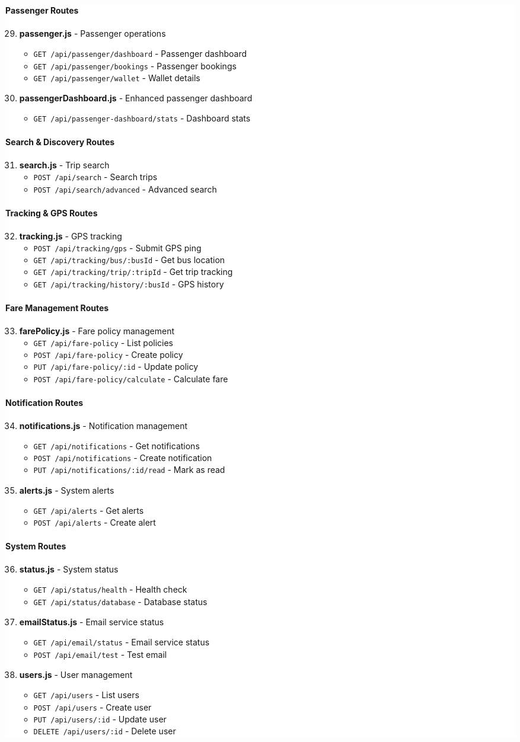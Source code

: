#### Passenger Routes
29. **passenger.js** - Passenger operations
    - `GET /api/passenger/dashboard` - Passenger dashboard
    - `GET /api/passenger/bookings` - Passenger bookings
    - `GET /api/passenger/wallet` - Wallet details

30. **passengerDashboard.js** - Enhanced passenger dashboard
    - `GET /api/passenger-dashboard/stats` - Dashboard stats

#### Search & Discovery Routes
31. **search.js** - Trip search
    - `POST /api/search` - Search trips
    - `POST /api/search/advanced` - Advanced search

#### Tracking & GPS Routes
32. **tracking.js** - GPS tracking
    - `POST /api/tracking/gps` - Submit GPS ping
    - `GET /api/tracking/bus/:busId` - Get bus location
    - `GET /api/tracking/trip/:tripId` - Get trip tracking
    - `GET /api/tracking/history/:busId` - GPS history

#### Fare Management Routes
33. **farePolicy.js** - Fare policy management
    - `GET /api/fare-policy` - List policies
    - `POST /api/fare-policy` - Create policy
    - `PUT /api/fare-policy/:id` - Update policy
    - `POST /api/fare-policy/calculate` - Calculate fare

#### Notification Routes
34. **notifications.js** - Notification management
    - `GET /api/notifications` - Get notifications
    - `POST /api/notifications` - Create notification
    - `PUT /api/notifications/:id/read` - Mark as read

35. **alerts.js** - System alerts
    - `GET /api/alerts` - Get alerts
    - `POST /api/alerts` - Create alert

#### System Routes
36. **status.js** - System status
    - `GET /api/status/health` - Health check
    - `GET /api/status/database` - Database status

37. **emailStatus.js** - Email service status
    - `GET /api/email/status` - Email service status
    - `POST /api/email/test` - Test email

38. **users.js** - User management
    - `GET /api/users` - List users
    - `POST /api/users` - Create user
    - `PUT /api/users/:id` - Update user
    - `DELETE /api/users/:id` - Delete user
